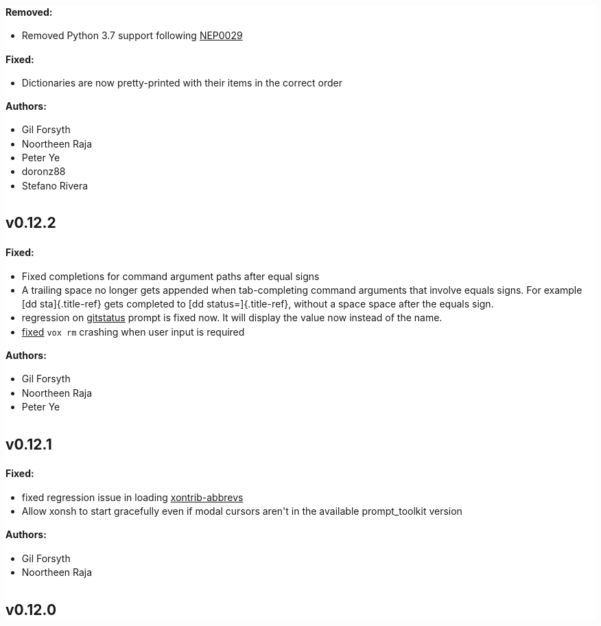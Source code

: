 **Removed:**

-   Removed Python 3.7 support following
    [NEP0029](https://numpy.org/neps/nep-0029-deprecation_policy.html)

**Fixed:**

-   Dictionaries are now pretty-printed with their items in the correct
    order

**Authors:**

-   Gil Forsyth
-   Noortheen Raja
-   Peter Ye
-   doronz88
-   Stefano Rivera

## v0.12.2

**Fixed:**

-   Fixed completions for command argument paths after equal signs
-   A trailing space no longer gets appended when tab-completing command
    arguments that involve equals signs. For example [dd
    sta]{.title-ref} gets completed to [dd status=]{.title-ref}, without
    a space space after the equals sign.
-   regression on [gitstatus](https://github.com/xonsh/xonsh/pull/4771)
    prompt is fixed now. It will display the value now instead of the
    name.
-   [fixed](https://github.com/xonsh/xonsh/pull/4763) `vox rm` crashing
    when user input is required

**Authors:**

-   Gil Forsyth
-   Noortheen Raja
-   Peter Ye

## v0.12.1

**Fixed:**

-   fixed regression issue in loading
    [xontrib-abbrevs](https://github.com/xonsh/xonsh/pull/4757)
-   Allow xonsh to start gracefully even if modal cursors aren\'t in the
    available prompt_toolkit version

**Authors:**

-   Gil Forsyth
-   Noortheen Raja

## v0.12.0

